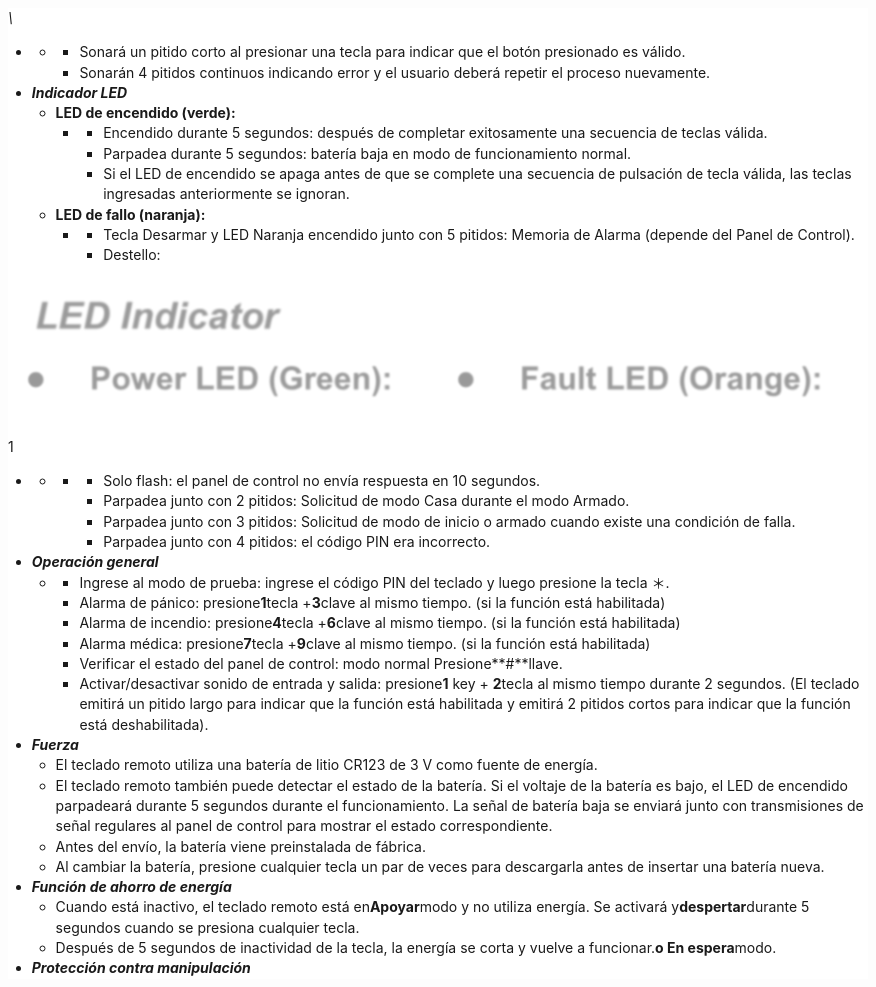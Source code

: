 _\\<NOTE>_

-   -   -   Sonará un pitido corto al presionar una tecla para indicar que el botón presionado es válido.
        -   Sonarán 4 pitidos continuos indicando error y el usuario deberá repetir el proceso nuevamente.
-   _**Indicador LED**_
    -   **LED de encendido (verde):**
        -   -   Encendido durante 5 segundos: después de completar exitosamente una secuencia de teclas válida.
            -   Parpadea durante 5 segundos: batería baja en modo de funcionamiento normal.
            -   Si el LED de encendido se apaga antes de que se complete una secuencia de pulsación de tecla válida, las teclas ingresadas anteriormente se ignoran.
    -   **LED de fallo (naranja):**
        -   -   Tecla Desarmar y LED Naranja encendido junto con 5 pitidos: Memoria de Alarma (depende del Panel de Control).
            -   Destello:

![](<.gitbook/assets/2 (35).png>)![](<.gitbook/assets/3 (32).png>)

1

-   -   -   -   Solo flash: el panel de control no envía respuesta en 10 segundos.
            -   Parpadea junto con 2 pitidos: Solicitud de modo Casa durante el modo Armado.
            -   Parpadea junto con 3 pitidos: Solicitud de modo de inicio o armado cuando existe una condición de falla.
            -   Parpadea junto con 4 pitidos: el código PIN era incorrecto.
-   _**Operación general**_
    -   -   Ingrese al modo de prueba: ingrese el código PIN del teclado y luego presione la tecla ＊.
        -   Alarma de pánico: presione**1**tecla +**3**clave al mismo tiempo. (si la función está habilitada)
        -   Alarma de incendio: presione**4**tecla +**6**clave al mismo tiempo. (si la función está habilitada)
        -   Alarma médica: presione**7**tecla +**9**clave al mismo tiempo. (si la función está habilitada)
        -   Verificar el estado del panel de control: modo normal Presione**#**llave.
        -   Activar/desactivar sonido de entrada y salida: presione**1** key + **2**tecla al mismo tiempo durante 2 segundos. (El teclado emitirá un pitido largo para indicar que la función está habilitada y emitirá 2 pitidos cortos para indicar que la función está deshabilitada).
-   _**Fuerza**_
    -   El teclado remoto utiliza una batería de litio CR123 de 3 V como fuente de energía.
    -   El teclado remoto también puede detectar el estado de la batería. Si el voltaje de la batería es bajo, el LED de encendido parpadeará durante 5 segundos durante el funcionamiento. La señal de batería baja se enviará junto con transmisiones de señal regulares al panel de control para mostrar el estado correspondiente.
    -   Antes del envío, la batería viene preinstalada de fábrica.
    -   Al cambiar la batería, presione cualquier tecla un par de veces para descargarla antes de insertar una batería nueva.
-   _**Función de ahorro de energía**_
    -   Cuando está inactivo, el teclado remoto está en**Apoyar**modo y no utiliza energía. Se activará y**despertar**durante 5 segundos cuando se presiona cualquier tecla.
    -   Después de 5 segundos de inactividad de la tecla, la energía se corta y vuelve a funcionar.**o En espera**modo.
-   _**Protección contra manipulación**_